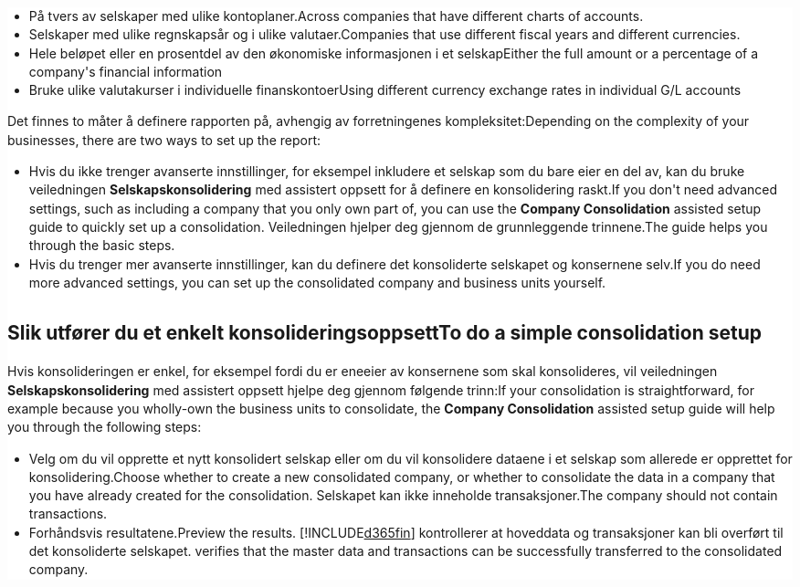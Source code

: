 * <span data-ttu-id="2bafa-110">På tvers av selskaper med ulike kontoplaner.</span><span class="sxs-lookup"><span data-stu-id="2bafa-110">Across companies that have different charts of accounts.</span></span>  
* <span data-ttu-id="2bafa-111">Selskaper med ulike regnskapsår og i ulike valutaer.</span><span class="sxs-lookup"><span data-stu-id="2bafa-111">Companies that use different fiscal years and different currencies.</span></span>  
* <span data-ttu-id="2bafa-112">Hele beløpet eller en prosentdel av den økonomiske informasjonen i et selskap</span><span class="sxs-lookup"><span data-stu-id="2bafa-112">Either the full amount or a percentage of a company's financial information</span></span>
* <span data-ttu-id="2bafa-113">Bruke ulike valutakurser i individuelle finanskontoer</span><span class="sxs-lookup"><span data-stu-id="2bafa-113">Using different currency exchange rates in individual G/L accounts</span></span> 

<span data-ttu-id="2bafa-114">Det finnes to måter å definere rapporten på, avhengig av forretningenes kompleksitet:</span><span class="sxs-lookup"><span data-stu-id="2bafa-114">Depending on the complexity of your businesses, there are two ways to set up the report:</span></span>

* <span data-ttu-id="2bafa-115">Hvis du ikke trenger avanserte innstillinger, for eksempel inkludere et selskap som du bare eier en del av, kan du bruke veiledningen **Selskapskonsolidering** med assistert oppsett for å definere en konsolidering raskt.</span><span class="sxs-lookup"><span data-stu-id="2bafa-115">If you don't need advanced settings, such as including a company that you only own part of, you can use the **Company Consolidation** assisted setup guide to quickly set up a consolidation.</span></span> <span data-ttu-id="2bafa-116">Veiledningen hjelper deg gjennom de grunnleggende trinnene.</span><span class="sxs-lookup"><span data-stu-id="2bafa-116">The guide helps you through the basic steps.</span></span>
* <span data-ttu-id="2bafa-117">Hvis du trenger mer avanserte innstillinger, kan du definere det konsoliderte selskapet og konsernene selv.</span><span class="sxs-lookup"><span data-stu-id="2bafa-117">If you do need more advanced settings, you can set up the consolidated company and business units yourself.</span></span>

## <a name="to-do-a-simple-consolidation-setup"></a><span data-ttu-id="2bafa-118">Slik utfører du et enkelt konsolideringsoppsett</span><span class="sxs-lookup"><span data-stu-id="2bafa-118">To do a simple consolidation setup</span></span> 
<span data-ttu-id="2bafa-119">Hvis konsolideringen er enkel, for eksempel fordi du er eneeier av konsernene som skal konsolideres, vil veiledningen **Selskapskonsolidering** med assistert oppsett hjelpe deg gjennom følgende trinn:</span><span class="sxs-lookup"><span data-stu-id="2bafa-119">If your consolidation is straightforward, for example because you wholly-own the business units to consolidate, the **Company Consolidation** assisted setup guide will help you through the following steps:</span></span>
  
* <span data-ttu-id="2bafa-120">Velg om du vil opprette et nytt konsolidert selskap eller om du vil konsolidere dataene i et selskap som allerede er opprettet for konsolidering.</span><span class="sxs-lookup"><span data-stu-id="2bafa-120">Choose whether to create a new consolidated company, or whether to consolidate the data in a company that you have already created for the consolidation.</span></span> <span data-ttu-id="2bafa-121">Selskapet kan ikke inneholde transaksjoner.</span><span class="sxs-lookup"><span data-stu-id="2bafa-121">The company should not contain transactions.</span></span>
* <span data-ttu-id="2bafa-122">Forhåndsvis resultatene.</span><span class="sxs-lookup"><span data-stu-id="2bafa-122">Preview the results.</span></span> [!INCLUDE[d365fin](includes/d365fin_md.md)]<span data-ttu-id="2bafa-123"> kontrollerer at hoveddata og transaksjoner kan bli overført til det konsoliderte selskapet.</span><span class="sxs-lookup"><span data-stu-id="2bafa-123"> verifies that the master data and transactions can be successfully transferred to the consolidated company.</span></span>
